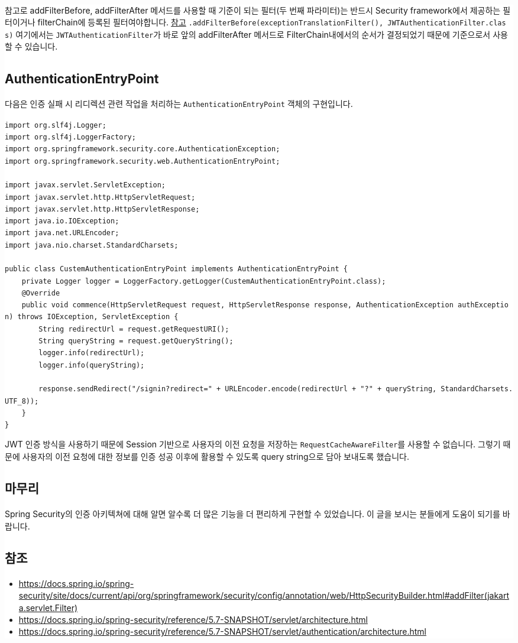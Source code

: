 참고로 addFilterBefore, addFilterAfter 메서드를 사용할 때 기준이 되는 필터(두 번째 파라미터)는 반드시 Security framework에서 제공하는 필터이거나 filterChain에 등록된 필터여야합니다. [참고](<https://docs.spring.io/spring-security/site/docs/current/api/org/springframework/security/config/annotation/web/HttpSecurityBuilder.html#addFilter(jakarta.servlet.Filter)>)
`.addFilterBefore(exceptionTranslationFilter(), JWTAuthenticationFilter.class)` 여기에서는 `JWTAuthenticationFilter`가 바로 앞의 addFilterAfter 메서드로 FilterChain내에서의 순서가 결정되었기 때문에 기준으로서 사용할 수 있습니다.

## AuthenticationEntryPoint

다음은 인증 실패 시 리디렉션 관련 작업을 처리하는 `AuthenticationEntryPoint` 객체의 구현입니다.

```
import org.slf4j.Logger;
import org.slf4j.LoggerFactory;
import org.springframework.security.core.AuthenticationException;
import org.springframework.security.web.AuthenticationEntryPoint;

import javax.servlet.ServletException;
import javax.servlet.http.HttpServletRequest;
import javax.servlet.http.HttpServletResponse;
import java.io.IOException;
import java.net.URLEncoder;
import java.nio.charset.StandardCharsets;

public class CustemAuthenticationEntryPoint implements AuthenticationEntryPoint {
    private Logger logger = LoggerFactory.getLogger(CustemAuthenticationEntryPoint.class);
    @Override
    public void commence(HttpServletRequest request, HttpServletResponse response, AuthenticationException authException) throws IOException, ServletException {
        String redirectUrl = request.getRequestURI();
        String queryString = request.getQueryString();
        logger.info(redirectUrl);
        logger.info(queryString);

        response.sendRedirect("/signin?redirect=" + URLEncoder.encode(redirectUrl + "?" + queryString, StandardCharsets.UTF_8));
    }
}
```

JWT 인증 방식을 사용하기 때문에 Session 기반으로 사용자의 이전 요청을 저장하는 `RequestCacheAwareFilter`를 사용할 수 없습니다. 그렇기 때문에 사용자의 이전 요청에 대한 정보를 인증 성공 이후에 활용할 수 있도록 query string으로 담아 보내도록 했습니다.

## 마무리

Spring Security의 인증 아키텍쳐에 대해 알면 알수록 더 많은 기능을 더 편리하게 구현할 수 있었습니다. 이 글을 보시는 분들에게 도움이 되기를 바랍니다.

## 참조

- https://docs.spring.io/spring-security/site/docs/current/api/org/springframework/security/config/annotation/web/HttpSecurityBuilder.html#addFilter(jakarta.servlet.Filter)
- https://docs.spring.io/spring-security/reference/5.7-SNAPSHOT/servlet/architecture.html
- https://docs.spring.io/spring-security/reference/5.7-SNAPSHOT/servlet/authentication/architecture.html

